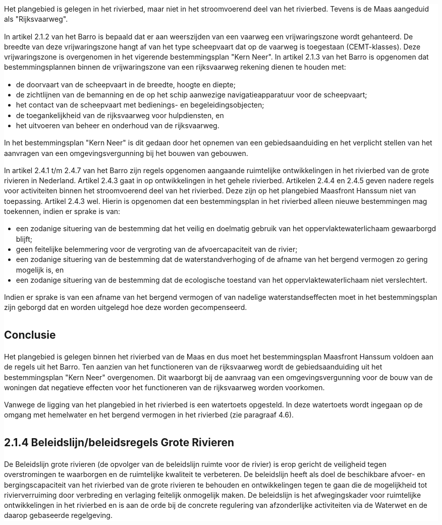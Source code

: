 Het plangebied is gelegen in het rivierbed, maar niet in het stroomvoerend deel van het rivierbed. Tevens is de Maas aangeduid als "Rijksvaarweg".

In artikel 2.1.2 van het Barro is bepaald dat er aan weerszijden van een vaarweg een vrijwaringszone wordt gehanteerd. De breedte van deze vrijwaringszone hangt af van het type scheepvaart dat op de vaarweg is toegestaan (CEMT-klasses). Deze vrijwaringszone is overgenomen in het vigerende bestemmingsplan "Kern Neer". In artikel 2.1.3 van het Barro is opgenomen dat bestemmingsplannen binnen de vrijwaringszone van een rijksvaarweg rekening dienen te houden met:

- de doorvaart van de scheepvaart in de breedte, hoogte en diepte;
- de zichtlijnen van de bemanning en de op het schip aanwezige navigatieapparatuur voor de scheepvaart;
- het contact van de scheepvaart met bedienings- en begeleidingsobjecten;
- de toegankelijkheid van de rijksvaarweg voor hulpdiensten, en
- het uitvoeren van beheer en onderhoud van de rijksvaarweg.

In het bestemmingsplan "Kern Neer" is dit gedaan door het opnemen van een gebiedsaanduiding en het verplicht stellen van het aanvragen van een omgevingsvergunning bij het bouwen van gebouwen.

In artikel 2.4.1 t/m 2.4.7 van het Barro zijn regels opgenomen aangaande ruimtelijke ontwikkelingen in het rivierbed van de grote rivieren in Nederland. Artikel 2.4.3 gaat in op ontwikkelingen in het gehele rivierbed. Artikelen 2.4.4 en 2.4.5 geven nadere regels voor activiteiten binnen het stroomvoerend deel van het rivierbed. Deze zijn op het plangebied Maasfront Hanssum niet van toepassing. Artikel 2.4.3 wel. Hierin is opgenomen dat een bestemmingsplan in het rivierbed alleen nieuwe bestemmingen mag toekennen, indien er sprake is van:

- een zodanige situering van de bestemming dat het veilig en doelmatig gebruik van het oppervlaktewaterlichaam gewaarborgd blijft;
- geen feitelijke belemmering voor de vergroting van de afvoercapaciteit van de rivier;
- een zodanige situering van de bestemming dat de waterstandverhoging of de afname van het bergend vermogen zo gering mogelijk is, en
- een zodanige situering van de bestemming dat de ecologische toestand van het oppervlaktewaterlichaam niet verslechtert.

Indien er sprake is van een afname van het bergend vermogen of van nadelige waterstandseffecten moet in het bestemmingsplan zijn geborgd dat en worden uitgelegd hoe deze worden gecompenseerd.

## **Conclusie**

Het plangebied is gelegen binnen het rivierbed van de Maas en dus moet het bestemmingsplan Maasfront Hanssum voldoen aan de regels uit het Barro. Ten aanzien van het functioneren van de rijksvaarweg wordt de gebiedsaanduiding uit het bestemmingsplan "Kern Neer" overgenomen. Dit waarborgt bij de aanvraag van een omgevingsvergunning voor de bouw van de woningen dat negatieve effecten voor het functioneren van de rijksvaarweg worden voorkomen.

Vanwege de ligging van het plangebied in het rivierbed is een watertoets opgesteld. In deze watertoets wordt ingegaan op de omgang met hemelwater en het bergend vermogen in het rivierbed (zie paragraaf 4.6).

## **2.1.4 Beleidslijn/beleidsregels Grote Rivieren**

De Beleidslijn grote rivieren (de opvolger van de beleidslijn ruimte voor de rivier) is erop gericht de veiligheid tegen overstromingen te waarborgen en de ruimtelijke kwaliteit te verbeteren. De beleidslijn heeft als doel de beschikbare afvoer- en bergingscapaciteit van het rivierbed van de grote rivieren te behouden en ontwikkelingen tegen te gaan die de mogelijkheid tot rivierverruiming door verbreding en verlaging feitelijk onmogelijk maken. De beleidslijn is het afwegingskader voor ruimtelijke ontwikkelingen in het rivierbed en is aan de orde bij de concrete regulering van afzonderlijke activiteiten via de Waterwet en de daarop gebaseerde regelgeving.
